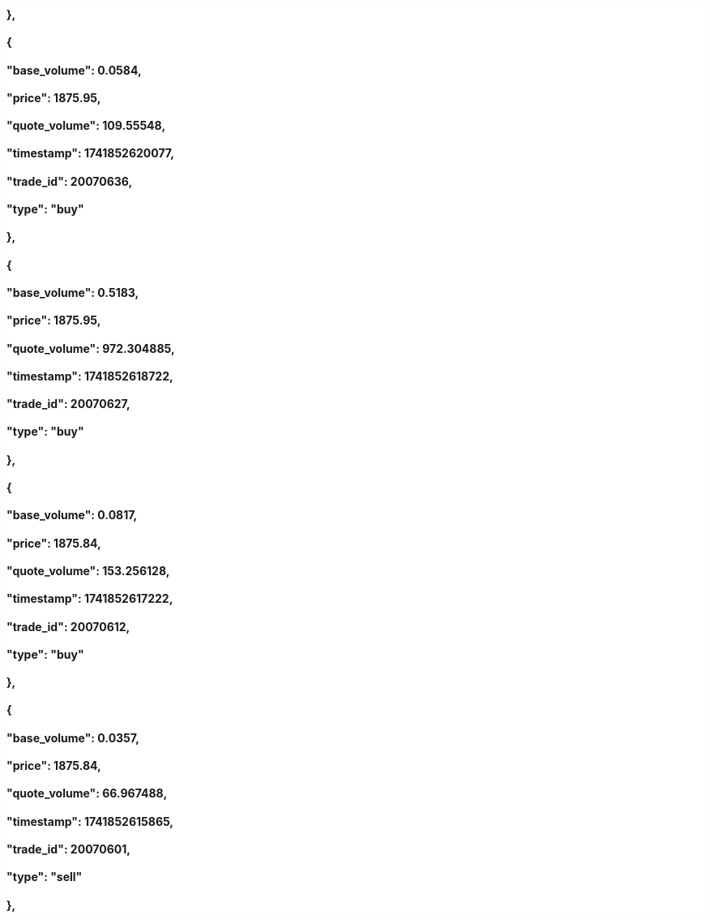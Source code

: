 **},**

**{**

**"base_volume": 0.0584,**

**"price": 1875.95,**

**"quote_volume": 109.55548,**

**"timestamp": 1741852620077,**

**"trade_id": 20070636,**

**"type": "buy"**

**},**

**{**

**"base_volume": 0.5183,**

**"price": 1875.95,**

**"quote_volume": 972.304885,**

**"timestamp": 1741852618722,**

**"trade_id": 20070627,**

**"type": "buy"**

**},**

**{**

**"base_volume": 0.0817,**

**"price": 1875.84,**

**"quote_volume": 153.256128,**

**"timestamp": 1741852617222,**

**"trade_id": 20070612,**

**"type": "buy"**

**},**

**{**

**"base_volume": 0.0357,**

**"price": 1875.84,**

**"quote_volume": 66.967488,**

**"timestamp": 1741852615865,**

**"trade_id": 20070601,**

**"type": "sell"**

**},**
